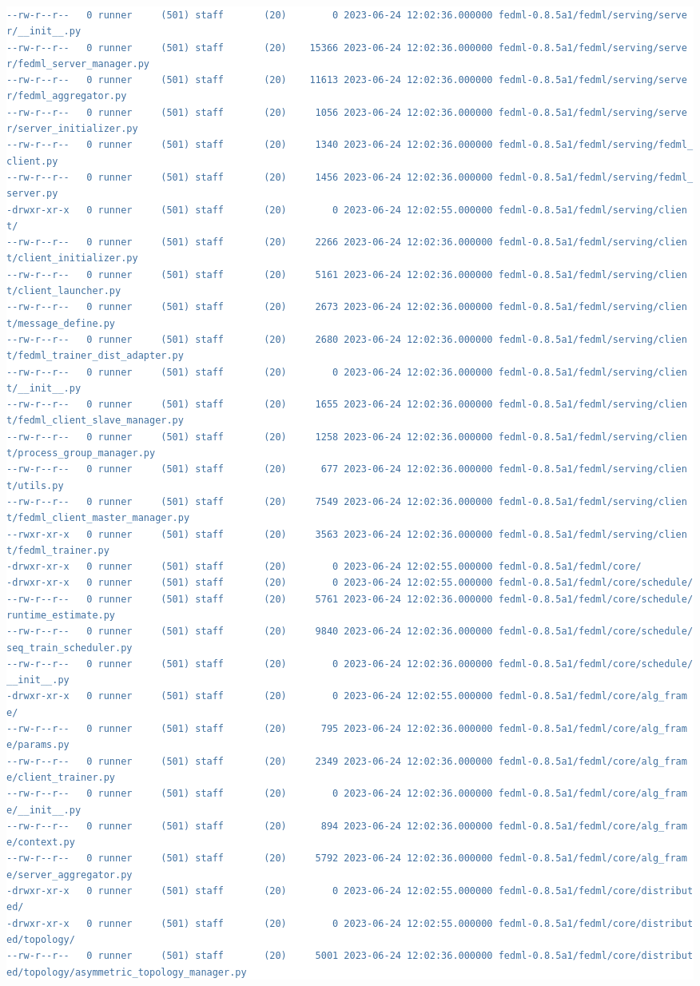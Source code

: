 ```diff
--rw-r--r--   0 runner     (501) staff       (20)        0 2023-06-24 12:02:36.000000 fedml-0.8.5a1/fedml/serving/server/__init__.py
--rw-r--r--   0 runner     (501) staff       (20)    15366 2023-06-24 12:02:36.000000 fedml-0.8.5a1/fedml/serving/server/fedml_server_manager.py
--rw-r--r--   0 runner     (501) staff       (20)    11613 2023-06-24 12:02:36.000000 fedml-0.8.5a1/fedml/serving/server/fedml_aggregator.py
--rw-r--r--   0 runner     (501) staff       (20)     1056 2023-06-24 12:02:36.000000 fedml-0.8.5a1/fedml/serving/server/server_initializer.py
--rw-r--r--   0 runner     (501) staff       (20)     1340 2023-06-24 12:02:36.000000 fedml-0.8.5a1/fedml/serving/fedml_client.py
--rw-r--r--   0 runner     (501) staff       (20)     1456 2023-06-24 12:02:36.000000 fedml-0.8.5a1/fedml/serving/fedml_server.py
-drwxr-xr-x   0 runner     (501) staff       (20)        0 2023-06-24 12:02:55.000000 fedml-0.8.5a1/fedml/serving/client/
--rw-r--r--   0 runner     (501) staff       (20)     2266 2023-06-24 12:02:36.000000 fedml-0.8.5a1/fedml/serving/client/client_initializer.py
--rw-r--r--   0 runner     (501) staff       (20)     5161 2023-06-24 12:02:36.000000 fedml-0.8.5a1/fedml/serving/client/client_launcher.py
--rw-r--r--   0 runner     (501) staff       (20)     2673 2023-06-24 12:02:36.000000 fedml-0.8.5a1/fedml/serving/client/message_define.py
--rw-r--r--   0 runner     (501) staff       (20)     2680 2023-06-24 12:02:36.000000 fedml-0.8.5a1/fedml/serving/client/fedml_trainer_dist_adapter.py
--rw-r--r--   0 runner     (501) staff       (20)        0 2023-06-24 12:02:36.000000 fedml-0.8.5a1/fedml/serving/client/__init__.py
--rw-r--r--   0 runner     (501) staff       (20)     1655 2023-06-24 12:02:36.000000 fedml-0.8.5a1/fedml/serving/client/fedml_client_slave_manager.py
--rw-r--r--   0 runner     (501) staff       (20)     1258 2023-06-24 12:02:36.000000 fedml-0.8.5a1/fedml/serving/client/process_group_manager.py
--rw-r--r--   0 runner     (501) staff       (20)      677 2023-06-24 12:02:36.000000 fedml-0.8.5a1/fedml/serving/client/utils.py
--rw-r--r--   0 runner     (501) staff       (20)     7549 2023-06-24 12:02:36.000000 fedml-0.8.5a1/fedml/serving/client/fedml_client_master_manager.py
--rwxr-xr-x   0 runner     (501) staff       (20)     3563 2023-06-24 12:02:36.000000 fedml-0.8.5a1/fedml/serving/client/fedml_trainer.py
-drwxr-xr-x   0 runner     (501) staff       (20)        0 2023-06-24 12:02:55.000000 fedml-0.8.5a1/fedml/core/
-drwxr-xr-x   0 runner     (501) staff       (20)        0 2023-06-24 12:02:55.000000 fedml-0.8.5a1/fedml/core/schedule/
--rw-r--r--   0 runner     (501) staff       (20)     5761 2023-06-24 12:02:36.000000 fedml-0.8.5a1/fedml/core/schedule/runtime_estimate.py
--rw-r--r--   0 runner     (501) staff       (20)     9840 2023-06-24 12:02:36.000000 fedml-0.8.5a1/fedml/core/schedule/seq_train_scheduler.py
--rw-r--r--   0 runner     (501) staff       (20)        0 2023-06-24 12:02:36.000000 fedml-0.8.5a1/fedml/core/schedule/__init__.py
-drwxr-xr-x   0 runner     (501) staff       (20)        0 2023-06-24 12:02:55.000000 fedml-0.8.5a1/fedml/core/alg_frame/
--rw-r--r--   0 runner     (501) staff       (20)      795 2023-06-24 12:02:36.000000 fedml-0.8.5a1/fedml/core/alg_frame/params.py
--rw-r--r--   0 runner     (501) staff       (20)     2349 2023-06-24 12:02:36.000000 fedml-0.8.5a1/fedml/core/alg_frame/client_trainer.py
--rw-r--r--   0 runner     (501) staff       (20)        0 2023-06-24 12:02:36.000000 fedml-0.8.5a1/fedml/core/alg_frame/__init__.py
--rw-r--r--   0 runner     (501) staff       (20)      894 2023-06-24 12:02:36.000000 fedml-0.8.5a1/fedml/core/alg_frame/context.py
--rw-r--r--   0 runner     (501) staff       (20)     5792 2023-06-24 12:02:36.000000 fedml-0.8.5a1/fedml/core/alg_frame/server_aggregator.py
-drwxr-xr-x   0 runner     (501) staff       (20)        0 2023-06-24 12:02:55.000000 fedml-0.8.5a1/fedml/core/distributed/
-drwxr-xr-x   0 runner     (501) staff       (20)        0 2023-06-24 12:02:55.000000 fedml-0.8.5a1/fedml/core/distributed/topology/
--rw-r--r--   0 runner     (501) staff       (20)     5001 2023-06-24 12:02:36.000000 fedml-0.8.5a1/fedml/core/distributed/topology/asymmetric_topology_manager.py
```